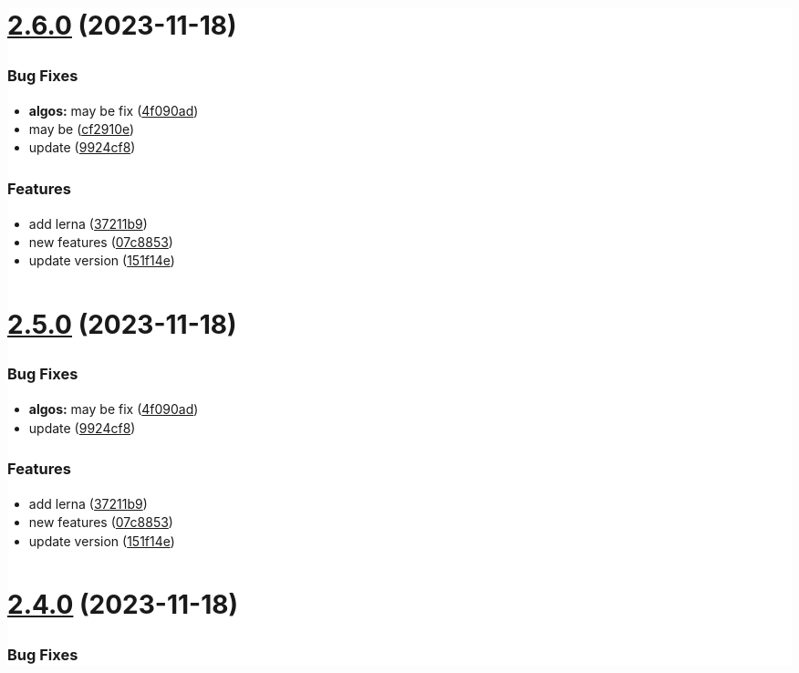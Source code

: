 
# [2.6.0](https://github.com/lskjs/libs/compare/v1.6.0...v2.6.0) (2023-11-18)


### Bug Fixes

* **algos:** may be fix ([4f090ad](https://github.com/lskjs/libs/commit/4f090adb6959f4c10e1a2daa65e06ade31413ded))
* may be ([cf2910e](https://github.com/lskjs/libs/commit/cf2910eed30494cca50d1715c066cd421a01874f))
* update ([9924cf8](https://github.com/lskjs/libs/commit/9924cf8c67d46c86ab08a44ee46c2fa8e11dc654))


### Features

* add lerna ([37211b9](https://github.com/lskjs/libs/commit/37211b9dc56426c394227e6e3f98e594be0cc514))
* new features ([07c8853](https://github.com/lskjs/libs/commit/07c8853dce120b21e0917bec9234c6ee76a3939b))
* update version ([151f14e](https://github.com/lskjs/libs/commit/151f14ee97e428589774657609a734d4c67ee192))





# [2.5.0](https://github.com/lskjs/libs/compare/v1.6.0...v2.5.0) (2023-11-18)


### Bug Fixes

* **algos:** may be fix ([4f090ad](https://github.com/lskjs/libs/commit/4f090adb6959f4c10e1a2daa65e06ade31413ded))
* update ([9924cf8](https://github.com/lskjs/libs/commit/9924cf8c67d46c86ab08a44ee46c2fa8e11dc654))


### Features

* add lerna ([37211b9](https://github.com/lskjs/libs/commit/37211b9dc56426c394227e6e3f98e594be0cc514))
* new features ([07c8853](https://github.com/lskjs/libs/commit/07c8853dce120b21e0917bec9234c6ee76a3939b))
* update version ([151f14e](https://github.com/lskjs/libs/commit/151f14ee97e428589774657609a734d4c67ee192))





# [2.4.0](https://github.com/lskjs/libs/compare/v1.6.0...v2.4.0) (2023-11-18)


### Bug Fixes
